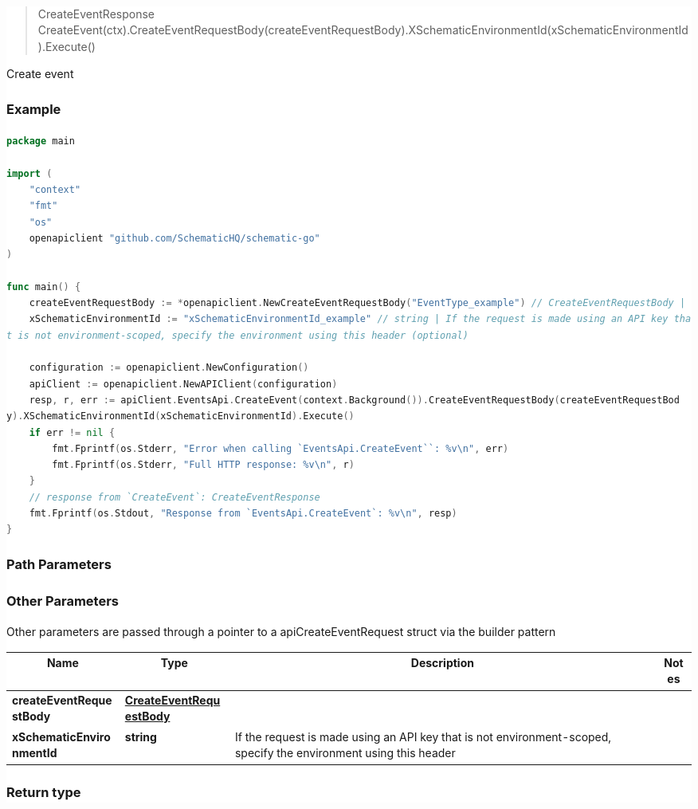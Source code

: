 > CreateEventResponse CreateEvent(ctx).CreateEventRequestBody(createEventRequestBody).XSchematicEnvironmentId(xSchematicEnvironmentId).Execute()

Create event

### Example

```go
package main

import (
    "context"
    "fmt"
    "os"
    openapiclient "github.com/SchematicHQ/schematic-go"
)

func main() {
    createEventRequestBody := *openapiclient.NewCreateEventRequestBody("EventType_example") // CreateEventRequestBody | 
    xSchematicEnvironmentId := "xSchematicEnvironmentId_example" // string | If the request is made using an API key that is not environment-scoped, specify the environment using this header (optional)

    configuration := openapiclient.NewConfiguration()
    apiClient := openapiclient.NewAPIClient(configuration)
    resp, r, err := apiClient.EventsApi.CreateEvent(context.Background()).CreateEventRequestBody(createEventRequestBody).XSchematicEnvironmentId(xSchematicEnvironmentId).Execute()
    if err != nil {
        fmt.Fprintf(os.Stderr, "Error when calling `EventsApi.CreateEvent``: %v\n", err)
        fmt.Fprintf(os.Stderr, "Full HTTP response: %v\n", r)
    }
    // response from `CreateEvent`: CreateEventResponse
    fmt.Fprintf(os.Stdout, "Response from `EventsApi.CreateEvent`: %v\n", resp)
}
```

### Path Parameters



### Other Parameters

Other parameters are passed through a pointer to a apiCreateEventRequest struct via the builder pattern


Name | Type | Description  | Notes
------------- | ------------- | ------------- | -------------
 **createEventRequestBody** | [**CreateEventRequestBody**](CreateEventRequestBody.md) |  | 
 **xSchematicEnvironmentId** | **string** | If the request is made using an API key that is not environment-scoped, specify the environment using this header | 

### Return type
